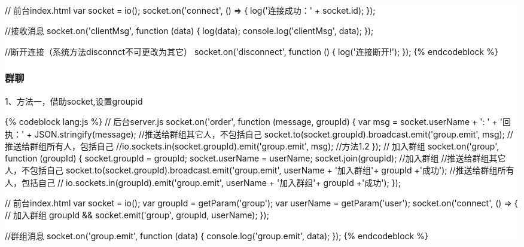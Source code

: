 // 前台index.html
var socket = io();
socket.on('connect', () => {
    log('连接成功：' + socket.id);
});

//接收消息
socket.on('clientMsg', function (data) {
    log(data);
    console.log('clientMsg', data);
});

//断开连接（系统方法disconnct不可更改为其它）
socket.on('disconnect', function () {
    log('连接断开!');
});
{% endcodeblock %}

### 群聊

1、方法一，借助socket,设置groupid

{% codeblock lang:js %}
// 后台server.js
socket.on('order', function (message, groupId) {
    var msg = socket.userName + ': ' + '回执：' + JSON.stringify(message);
    //推送给群组其它人，不包括自己
    socket.to(socket.groupId).broadcast.emit('group.emit', msg);
    //推送给群组所有人，包括自己
    //io.sockets.in(socket.groupId).emit('group.emit', msg); //方法1.2
});
// 加入群组
socket.on('group', function (groupId) {
    socket.groupId = groupId;
    socket.userName = userName;
    socket.join(groupId); //加入群组
    //推送给群组其它人，不包括自己
    socket.to(socket.groupId).broadcast.emit('group.emit', userName + '加入群组'+ groupId +'成功');
    //推送给群组所有人，包括自己
    // io.sockets.in(groupId).emit('group.emit', userName + '加入群组'+ groupId +'成功');
});

// 前台index.html
var socket = io();
var groupId = getParam('group');
var userName = getParam('user');
socket.on('connect', () => {
    // 加入群组
    groupId && socket.emit('group', groupId, userName);
});

//群组消息
socket.on('group.emit', function (data) {
    console.log('group.emit', data);
});
{% endcodeblock %}
